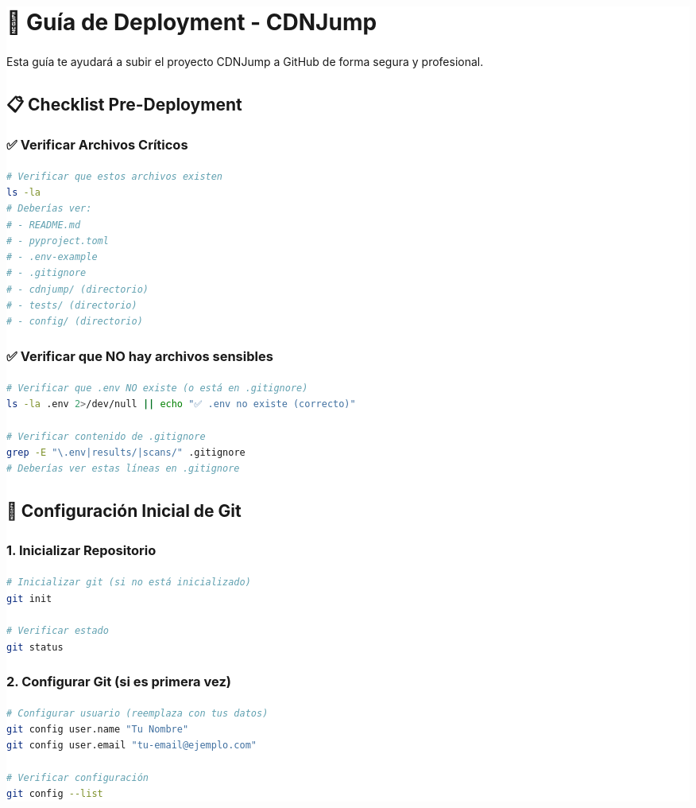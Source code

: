 # 🚀 Guía de Deployment - CDNJump

Esta guía te ayudará a subir el proyecto CDNJump a GitHub de forma segura y profesional.

## 📋 Checklist Pre-Deployment

### ✅ Verificar Archivos Críticos

```bash
# Verificar que estos archivos existen
ls -la
# Deberías ver:
# - README.md
# - pyproject.toml
# - .env-example
# - .gitignore
# - cdnjump/ (directorio)
# - tests/ (directorio)
# - config/ (directorio)
```

### ✅ Verificar que NO hay archivos sensibles

```bash
# Verificar que .env NO existe (o está en .gitignore)
ls -la .env 2>/dev/null || echo "✅ .env no existe (correcto)"

# Verificar contenido de .gitignore
grep -E "\.env|results/|scans/" .gitignore
# Deberías ver estas líneas en .gitignore
```

## 🔧 Configuración Inicial de Git

### 1. Inicializar Repositorio

```bash
# Inicializar git (si no está inicializado)
git init

# Verificar estado
git status
```

### 2. Configurar Git (si es primera vez)

```bash
# Configurar usuario (reemplaza con tus datos)
git config user.name "Tu Nombre"
git config user.email "tu-email@ejemplo.com"

# Verificar configuración
git config --list
```
